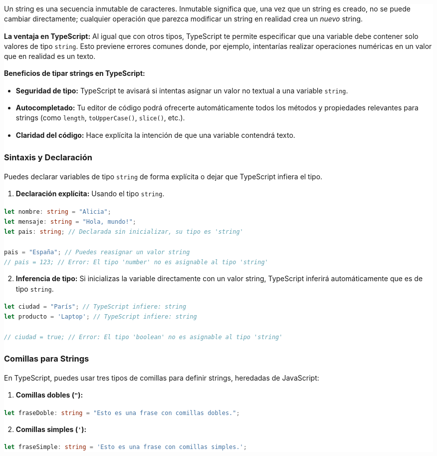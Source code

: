 Un string es una secuencia inmutable de caracteres. Inmutable significa que, una vez que un string es creado, no se puede cambiar directamente; cualquier operación que parezca modificar un string en realidad crea un _nuevo_ string.

**La ventaja en TypeScript:** Al igual que con otros tipos, TypeScript te permite especificar que una variable debe contener solo valores de tipo `string`. Esto previene errores comunes donde, por ejemplo, intentarías realizar operaciones numéricas en un valor que en realidad es un texto.

**Beneficios de tipar strings en TypeScript:**

- **Seguridad de tipo:** TypeScript te avisará si intentas asignar un valor no textual a una variable `string`.

- **Autocompletado:** Tu editor de código podrá ofrecerte automáticamente todos los métodos y propiedades relevantes para strings (como `length`, `toUpperCase()`, `slice()`, etc.).

- **Claridad del código:** Hace explícita la intención de que una variable contendrá texto.

### Sintaxis y Declaración

Puedes declarar variables de tipo `string` de forma explícita o dejar que TypeScript infiera el tipo.

1. **Declaración explícita:** Usando el tipo `string`.

```typescript
let nombre: string = "Alicia";
let mensaje: string = "Hola, mundo!";
let pais: string; // Declarada sin inicializar, su tipo es 'string'

pais = "España"; // Puedes reasignar un valor string
// pais = 123; // Error: El tipo 'number' no es asignable al tipo 'string'
 ```

2. **Inferencia de tipo:** Si inicializas la variable directamente con un valor string, TypeScript inferirá automáticamente que es de tipo `string`.

  
```typescript
let ciudad = "París"; // TypeScript infiere: string
let producto = 'Laptop'; // TypeScript infiere: string

// ciudad = true; // Error: El tipo 'boolean' no es asignable al tipo 'string'
```

### Comillas para Strings

En TypeScript, puedes usar tres tipos de comillas para definir strings, heredadas de JavaScript:

1. **Comillas dobles (`"`):**

 
```typescript
let fraseDoble: string = "Esto es una frase con comillas dobles.";
```

2. **Comillas simples (`'`):**

```typescript
let fraseSimple: string = 'Esto es una frase con comillas simples.';
```
